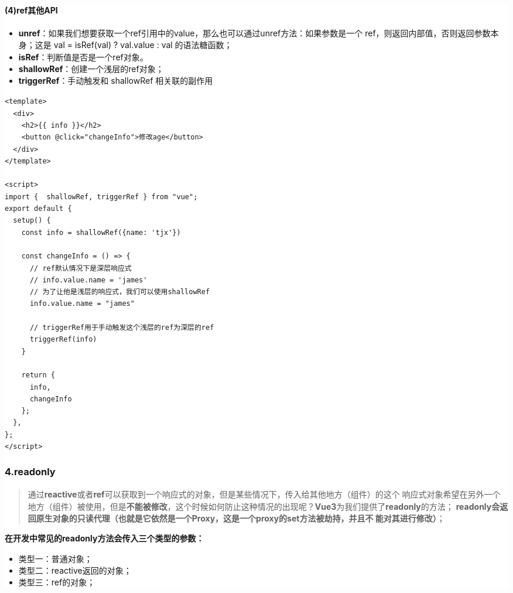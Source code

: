 #### (4)ref其他API

* **unref**：如果我们想要获取一个ref引用中的value，那么也可以通过unref方法：如果参数是一个 ref，则返回内部值，否则返回参数本身；这是 val = isRef(val) ? val.value : val 的语法糖函数；
* **isRef**：判断值是否是一个ref对象。
* **shallowRef**：创建一个浅层的ref对象； 
* **triggerRef**：手动触发和 shallowRef 相关联的副作用

```vue
<template>
  <div>
    <h2>{{ info }}</h2>
    <button @click="changeInfo">修改age</button>
  </div>
</template>

<script>
import {  shallowRef, triggerRef } from "vue";
export default {
  setup() {
    const info = shallowRef({name: 'tjx'})

    const changeInfo = () => {
      // ref默认情况下是深层响应式
      // info.value.name = 'james'
      // 为了让他是浅层的响应式，我们可以使用shallowRef
      info.value.name = "james"

      // triggerRef用于手动触发这个浅层的ref为深层的ref
      triggerRef(info)
    }

    return {
      info,
      changeInfo
    };
  },
};
</script>
```



### 4.readonly

> 通过**reactive**或者**ref**可以获取到一个响应式的对象，但是某些情况下，传入给其他地方（组件）的这个 响应式对象希望在另外一个地方（组件）被使用，但是**不能被修改**，这个时候如何防止这种情况的出现呢？**Vue3**为我们提供了**readonly**的方法； **readonly会返回原生对象的只读代理（也就是它依然是一个Proxy，这是一个proxy的set方法被劫持，并且不 能对其进行修改）**；

**在开发中常见的readonly方法会传入三个类型的参数：** 

* 类型一：普通对象；
* 类型二：reactive返回的对象；
* 类型三：ref的对象；
